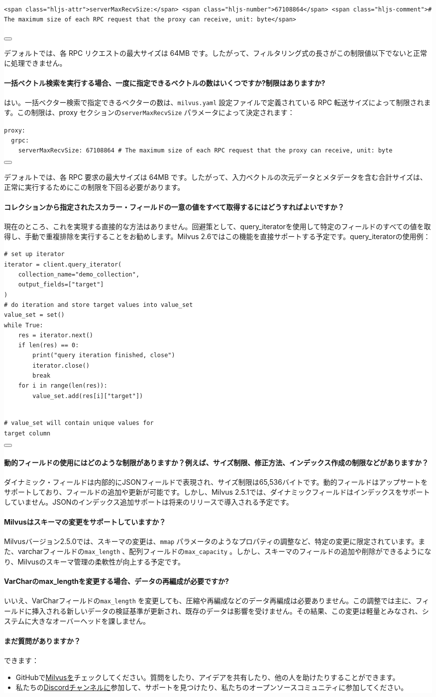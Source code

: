     <span class="hljs-attr">serverMaxRecvSize:</span> <span class="hljs-number">67108864</span> <span class="hljs-comment"># The maximum size of each RPC request that the proxy can receive, unit: byte</span>
<button class="copy-code-btn"></button></code></pre>
<p>デフォルトでは、各 RPC リクエストの最大サイズは 64MB です。したがって、フィルタリング式の長さがこの制限値以下でないと正常に処理できません。</p>
<h4 id="When-performing-a-bulk-vector-search-how-many-vectors-can-be-specified-at-once-Is-there-a-limit" class="common-anchor-header">一括ベクトル検索を実行する場合、一度に指定できるベクトルの数はいくつですか?制限はありますか?</h4><p>はい。一括ベクター検索で指定できるベクターの数は、<code translate="no">milvus.yaml</code> 設定ファイルで定義されている RPC 転送サイズによって制限されます。この制限は、proxy セクションの<code translate="no">serverMaxRecvSize</code> パラメータによって決定されます：</p>
<pre><code translate="no" class="language-yaml"><span class="hljs-attr">proxy:</span>
  <span class="hljs-attr">grpc:</span>
    <span class="hljs-attr">serverMaxRecvSize:</span> <span class="hljs-number">67108864</span> <span class="hljs-comment"># The maximum size of each RPC request that the proxy can receive, unit: byte</span>
<button class="copy-code-btn"></button></code></pre>
<p>デフォルトでは、各 RPC 要求の最大サイズは 64MB です。したがって、入力ベクトルの次元データとメタデータを含む合計サイズは、正常に実行するためにこの制限を下回る必要があります。</p>
<h4 id="How-can-I-get-all-the-unique-value-of-a-given-scalar-field-from-a-collection" class="common-anchor-header">コレクションから指定されたスカラー・フィールドの一意の値をすべて取得するにはどうすればよいですか？</h4><p>現在のところ、これを実現する直接的な方法はありません。回避策として、query_iteratorを使用して特定のフィールドのすべての値を取得し、手動で重複排除を実行することをお勧めします。Milvus 2.6ではこの機能を直接サポートする予定です。query_iteratorの使用例：</p>
<pre><code translate="no" class="language-python"><span class="hljs-comment"># set up iterator</span>
iterator = client.query_iterator(
    collection_name=<span class="hljs-string">&quot;demo_collection&quot;</span>,
    output_fields=[<span class="hljs-string">&quot;target&quot;</span>]
)
<span class="hljs-comment"># do iteration and store target values into value_set </span>
value_set = <span class="hljs-built_in">set</span>()
<span class="hljs-keyword">while</span> <span class="hljs-literal">True</span>:
    res = iterator.<span class="hljs-built_in">next</span>()
    <span class="hljs-keyword">if</span> <span class="hljs-built_in">len</span>(res) == <span class="hljs-number">0</span>:
        <span class="hljs-built_in">print</span>(<span class="hljs-string">&quot;query iteration finished, close&quot;</span>)
        iterator.close()
        <span class="hljs-keyword">break</span>
    <span class="hljs-keyword">for</span> i <span class="hljs-keyword">in</span> <span class="hljs-built_in">range</span>(<span class="hljs-built_in">len</span>(res)):
        value_set.add(res[i][<span class="hljs-string">&quot;target&quot;</span>])

<span class="hljs-comment"># value_set will contain unique values for target column    </span>
<button class="copy-code-btn"></button></code></pre>
<h4 id="What-are-the-limitations-of-using-dynamic-fields-For-example-are-there-size-limits-modification-methods-or-indexing-restrictions" class="common-anchor-header">動的フィールドの使用にはどのような制限がありますか？例えば、サイズ制限、修正方法、インデックス作成の制限などがありますか？</h4><p>ダイナミック・フィールドは内部的にJSONフィールドで表現され、サイズ制限は65,536バイトです。動的フィールドはアップサートをサポートしており、フィールドの追加や更新が可能です。しかし、Milvus 2.5.1では、ダイナミックフィールドはインデックスをサポートしていません。JSONのインデックス追加サポートは将来のリリースで導入される予定です。</p>
<h4 id="Does-Milvus-support-schema-changes" class="common-anchor-header">Milvusはスキーマの変更をサポートしていますか？</h4><p>Milvusバージョン2.5.0では、スキーマの変更は、<code translate="no">mmap</code> パラメータのようなプロパティの調整など、特定の変更に限定されています。また、varcharフィールドの<code translate="no">max_length</code> 、配列フィールドの<code translate="no">max_capacity</code> 。しかし、スキーマのフィールドの追加や削除ができるようになり、Milvusのスキーマ管理の柔軟性が向上する予定です。</p>
<h4 id="Does-modifying-maxlength-for-VarChar-require-data-reorganization" class="common-anchor-header">VarCharのmax_lengthを変更する場合、データの再編成が必要ですか?</h4><p>いいえ、VarCharフィールドの<code translate="no">max_length</code> を変更しても、圧縮や再編成などのデータ再編成は必要ありません。この調整では主に、フィールドに挿入される新しいデータの検証基準が更新され、既存のデータは影響を受けません。その結果、この変更は軽量とみなされ、システムに大きなオーバーヘッドを課しません。</p>
<h4 id="Still-have-questions" class="common-anchor-header">まだ質問がありますか？</h4><p>できます：</p>
<ul>
<li>GitHubで<a href="https://github.com/milvus-io/milvus/issues">Milvusを</a>チェックしてください。質問をしたり、アイデアを共有したり、他の人を助けたりすることができます。</li>
<li>私たちの<a href="https://discord.com/invite/8uyFbECzPX">Discordチャンネルに</a>参加して、サポートを見つけたり、私たちのオープンソースコミュニティに参加してください。</li>
</ul>
